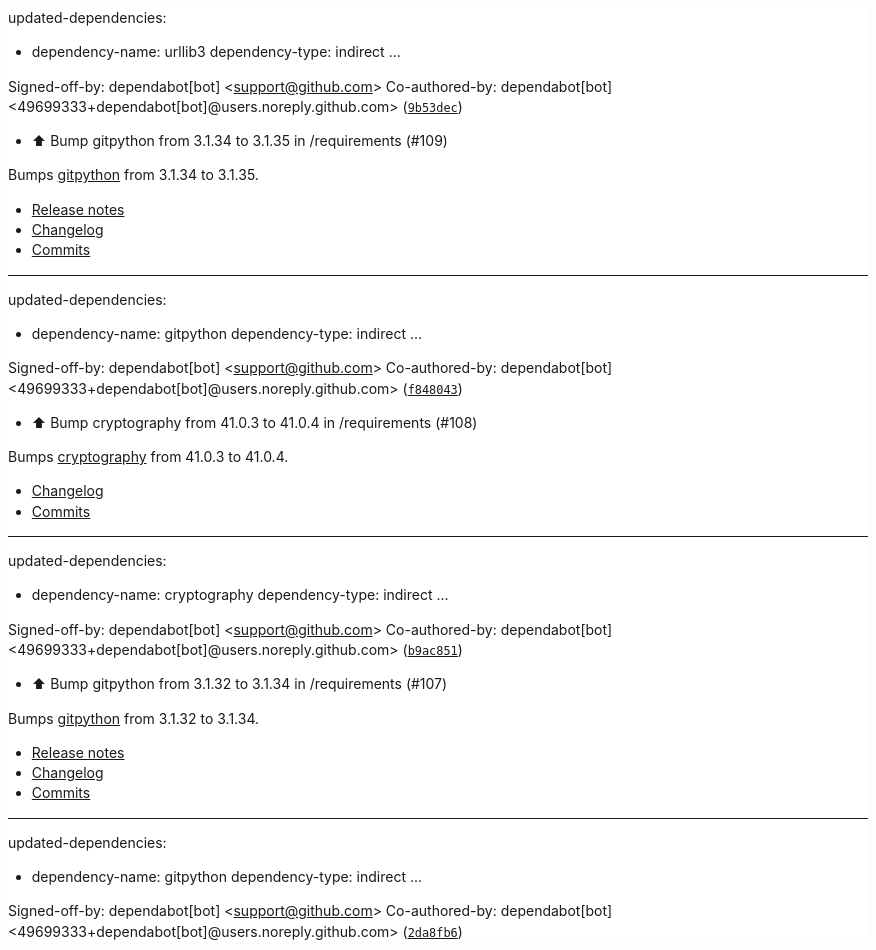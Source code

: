 updated-dependencies:
- dependency-name: urllib3
  dependency-type: indirect
...

Signed-off-by: dependabot[bot] &lt;support@github.com&gt;
Co-authored-by: dependabot[bot] &lt;49699333+dependabot[bot]@users.noreply.github.com&gt; ([`9b53dec`](https://github.com/haliphax/xthulu/commit/9b53dec9cff5d3204b3b8fce280d18112ef74b8a))

* ⬆️ Bump gitpython from 3.1.34 to 3.1.35 in /requirements (#109)

Bumps [gitpython](https://github.com/gitpython-developers/GitPython) from 3.1.34 to 3.1.35.
- [Release notes](https://github.com/gitpython-developers/GitPython/releases)
- [Changelog](https://github.com/gitpython-developers/GitPython/blob/main/CHANGES)
- [Commits](https://github.com/gitpython-developers/GitPython/compare/3.1.34...3.1.35)

---
updated-dependencies:
- dependency-name: gitpython
  dependency-type: indirect
...

Signed-off-by: dependabot[bot] &lt;support@github.com&gt;
Co-authored-by: dependabot[bot] &lt;49699333+dependabot[bot]@users.noreply.github.com&gt; ([`f848043`](https://github.com/haliphax/xthulu/commit/f848043b0e0326b32e0759cca5386b047aef98ce))

* :arrow_up: Bump cryptography from 41.0.3 to 41.0.4 in /requirements (#108)

Bumps [cryptography](https://github.com/pyca/cryptography) from 41.0.3 to 41.0.4.
- [Changelog](https://github.com/pyca/cryptography/blob/main/CHANGELOG.rst)
- [Commits](https://github.com/pyca/cryptography/compare/41.0.3...41.0.4)

---
updated-dependencies:
- dependency-name: cryptography
  dependency-type: indirect
...

Signed-off-by: dependabot[bot] &lt;support@github.com&gt;
Co-authored-by: dependabot[bot] &lt;49699333+dependabot[bot]@users.noreply.github.com&gt; ([`b9ac851`](https://github.com/haliphax/xthulu/commit/b9ac8517a7c205f36610c793e5809b666b392f45))

* ⬆️ Bump gitpython from 3.1.32 to 3.1.34 in /requirements (#107)

Bumps [gitpython](https://github.com/gitpython-developers/GitPython) from 3.1.32 to 3.1.34.
- [Release notes](https://github.com/gitpython-developers/GitPython/releases)
- [Changelog](https://github.com/gitpython-developers/GitPython/blob/main/CHANGES)
- [Commits](https://github.com/gitpython-developers/GitPython/compare/3.1.32...3.1.34)

---
updated-dependencies:
- dependency-name: gitpython
  dependency-type: indirect
...

Signed-off-by: dependabot[bot] &lt;support@github.com&gt;
Co-authored-by: dependabot[bot] &lt;49699333+dependabot[bot]@users.noreply.github.com&gt; ([`2da8fb6`](https://github.com/haliphax/xthulu/commit/2da8fb6ec2eedd13084d1591b8f1897fe3bbbecc))
